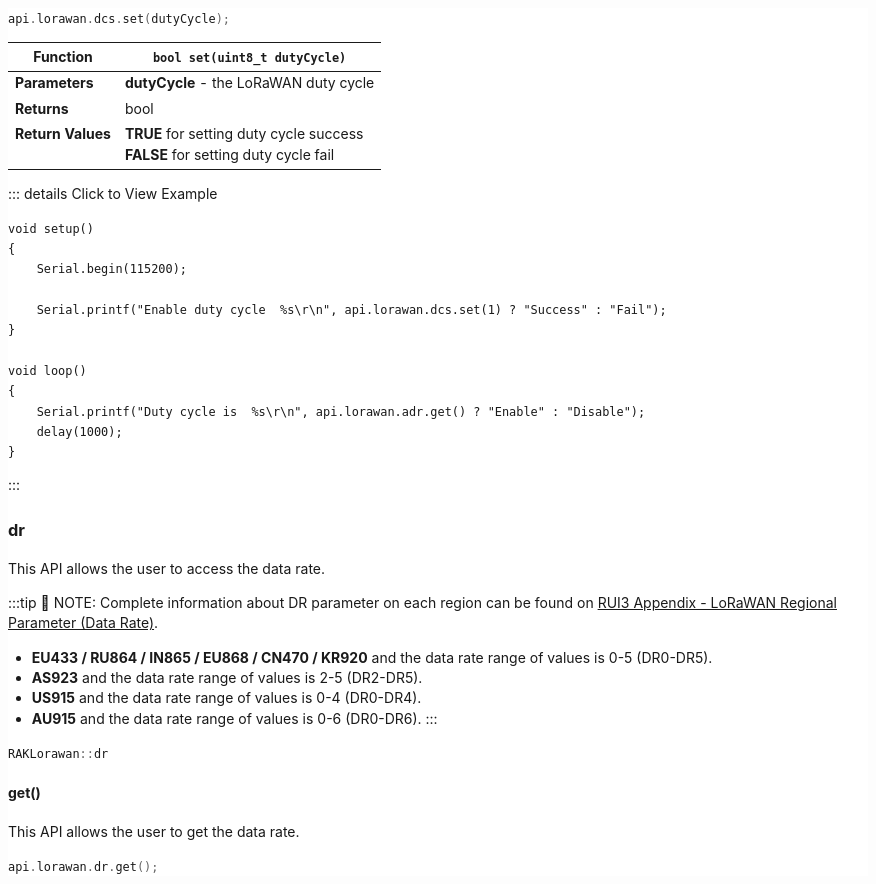 ```c
api.lorawan.dcs.set(dutyCycle);
```


| **Function**      | `bool set(uint8_t dutyCycle)`                                                       |
| ----------------- | ----------------------------------------------------------------------------------- |
| **Parameters**    | **dutyCycle** - the LoRaWAN duty cycle                                              |
| **Returns**       | bool                                                                                |
| **Return Values** | **TRUE** for setting duty cycle success  <br> **FALSE** for setting duty cycle fail |



::: details Click to View Example
```c{5}
void setup()
{
    Serial.begin(115200);

    Serial.printf("Enable duty cycle  %s\r\n", api.lorawan.dcs.set(1) ? "Success" : "Fail");
}

void loop()
{
    Serial.printf("Duty cycle is  %s\r\n", api.lorawan.adr.get() ? "Enable" : "Disable");
    delay(1000);
}
```
:::


### dr

This API allows the user to access the data rate.

:::tip 📝 NOTE:
Complete information about DR parameter on each region can be found on [RUI3 Appendix - LoRaWAN Regional Parameter (Data Rate)](/RUI3/Appendix/#data-rate-by-region).
- **EU433 / RU864 / IN865 / EU868 / CN470 / KR920** and the data rate range of values is 0-5 (DR0-DR5). <br>
- **AS923** and the data rate range of values is 2-5 (DR2-DR5). <br>
- **US915** and the data rate range of values is 0-4 (DR0-DR4). <br>
- **AU915** and the data rate range of values is 0-6 (DR0-DR6).
:::

```c
RAKLorawan::dr
```


#### get()

This API allows the user to get the data rate.

```c
api.lorawan.dr.get();
```
